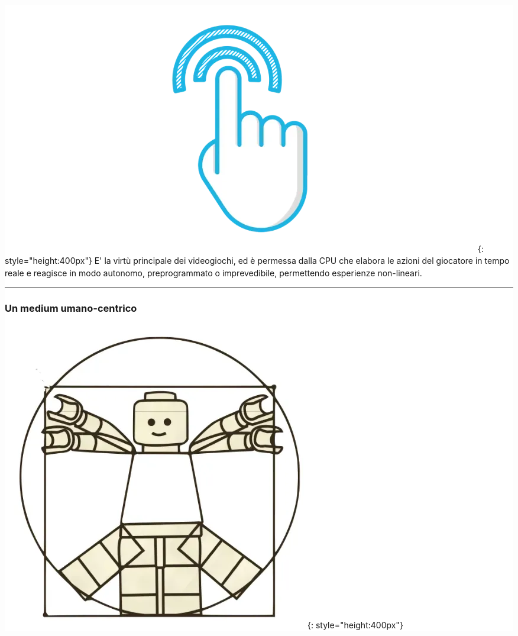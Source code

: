 ![](../game-dev/g4c/img/interactive.webp){: style="height:400px"}
E' la virtù principale dei videogiochi, ed è permessa dalla CPU che elabora le azioni del giocatore in tempo reale e reagisce in modo autonomo, preprogrammato o imprevedibile, permettendo esperienze non-lineari.

---

### Un medium umano-centrico

![humanist_player](../game-dev/g4c/img/humanist_player.webp){: style="height:400px"}
